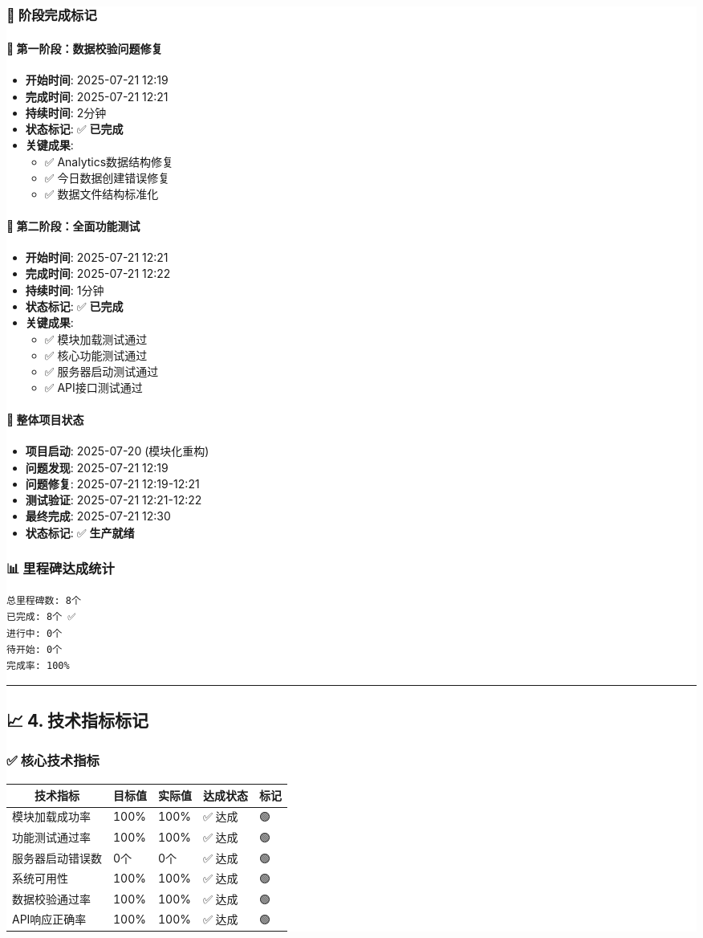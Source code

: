 ### 📅 **阶段完成标记**

#### 🔧 **第一阶段：数据校验问题修复**
- **开始时间**: 2025-07-21 12:19
- **完成时间**: 2025-07-21 12:21
- **持续时间**: 2分钟
- **状态标记**: ✅ **已完成**
- **关键成果**:
  - ✅ Analytics数据结构修复
  - ✅ 今日数据创建错误修复
  - ✅ 数据文件结构标准化

#### 🧪 **第二阶段：全面功能测试**
- **开始时间**: 2025-07-21 12:21
- **完成时间**: 2025-07-21 12:22
- **持续时间**: 1分钟
- **状态标记**: ✅ **已完成**
- **关键成果**:
  - ✅ 模块加载测试通过
  - ✅ 核心功能测试通过
  - ✅ 服务器启动测试通过
  - ✅ API接口测试通过

#### 🚀 **整体项目状态**
- **项目启动**: 2025-07-20 (模块化重构)
- **问题发现**: 2025-07-21 12:19
- **问题修复**: 2025-07-21 12:19-12:21
- **测试验证**: 2025-07-21 12:21-12:22
- **最终完成**: 2025-07-21 12:30
- **状态标记**: ✅ **生产就绪**

### 📊 **里程碑达成统计**
```
总里程碑数: 8个
已完成: 8个 ✅
进行中: 0个
待开始: 0个
完成率: 100%
```

---

## 📈 4. 技术指标标记

### ✅ **核心技术指标**

| 技术指标 | 目标值 | 实际值 | 达成状态 | 标记 |
|----------|--------|--------|----------|------|
| 模块加载成功率 | 100% | 100% | ✅ 达成 | 🟢 |
| 功能测试通过率 | 100% | 100% | ✅ 达成 | 🟢 |
| 服务器启动错误数 | 0个 | 0个 | ✅ 达成 | 🟢 |
| 系统可用性 | 100% | 100% | ✅ 达成 | 🟢 |
| 数据校验通过率 | 100% | 100% | ✅ 达成 | 🟢 |
| API响应正确率 | 100% | 100% | ✅ 达成 | 🟢 |
